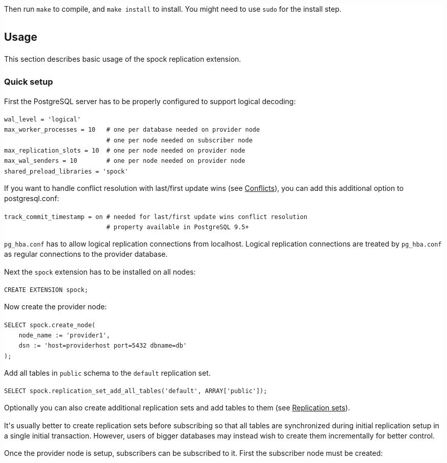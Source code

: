 Then run `make` to compile, and `make install` to
install. You might need to use `sudo` for the install step.

## Usage

This section describes basic usage of the spock replication extension.

### Quick setup

First the PostgreSQL server has to be properly configured to support logical
decoding:

    wal_level = 'logical'
    max_worker_processes = 10   # one per database needed on provider node
                                # one per node needed on subscriber node
    max_replication_slots = 10  # one per node needed on provider node
    max_wal_senders = 10        # one per node needed on provider node
    shared_preload_libraries = 'spock'

If you want to handle
conflict resolution with last/first update wins (see [Conflicts](#conflicts)),
you can add this additional option to postgresql.conf:

    track_commit_timestamp = on # needed for last/first update wins conflict resolution
                                # property available in PostgreSQL 9.5+

`pg_hba.conf` has to allow logical replication connections from
localhost. Logical replication connections are treated
by `pg_hba.conf` as regular connections to the provider database.

Next the `spock` extension has to be installed on all nodes:

    CREATE EXTENSION spock;

Now create the provider node:

    SELECT spock.create_node(
        node_name := 'provider1',
        dsn := 'host=providerhost port=5432 dbname=db'
    );

Add all tables in `public` schema to the `default` replication set.

    SELECT spock.replication_set_add_all_tables('default', ARRAY['public']);

Optionally you can also create additional replication sets and add tables to
them (see [Replication sets](#replication-sets)).

It's usually better to create replication sets before subscribing so that all
tables are synchronized during initial replication setup in a single initial
transaction. However, users of bigger databases may instead wish to create them
incrementally for better control.

Once the provider node is setup, subscribers can be subscribed to it. First the
subscriber node must be created:
